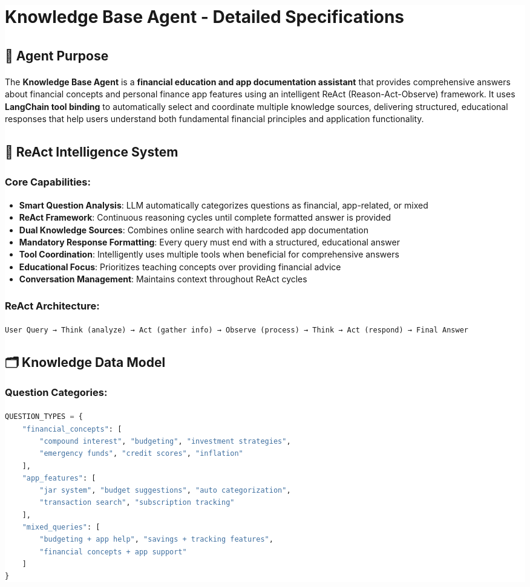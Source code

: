 # Knowledge Base Agent - Detailed Specifications

## 🎯 Agent Purpose

The **Knowledge Base Agent** is a **financial education and app documentation assistant** that provides comprehensive answers about financial concepts and personal finance app features using an intelligent ReAct (Reason-Act-Observe) framework. It uses **LangChain tool binding** to automatically select and coordinate multiple knowledge sources, delivering structured, educational responses that help users understand both fundamental financial principles and application functionality.

## 🧠 ReAct Intelligence System

### Core Capabilities:
- **Smart Question Analysis**: LLM automatically categorizes questions as financial, app-related, or mixed
- **ReAct Framework**: Continuous reasoning cycles until complete formatted answer is provided
- **Dual Knowledge Sources**: Combines online search with hardcoded app documentation
- **Mandatory Response Formatting**: Every query must end with a structured, educational answer
- **Tool Coordination**: Intelligently uses multiple tools when beneficial for comprehensive answers
- **Educational Focus**: Prioritizes teaching concepts over providing financial advice
- **Conversation Management**: Maintains context throughout ReAct cycles

### ReAct Architecture:
```
User Query → Think (analyze) → Act (gather info) → Observe (process) → Think → Act (respond) → Final Answer
```

## 🗂️ Knowledge Data Model

### Question Categories:
```python
QUESTION_TYPES = {
    "financial_concepts": [
        "compound interest", "budgeting", "investment strategies",
        "emergency funds", "credit scores", "inflation"
    ],
    "app_features": [
        "jar system", "budget suggestions", "auto categorization",
        "transaction search", "subscription tracking"
    ],
    "mixed_queries": [
        "budgeting + app help", "savings + tracking features",
        "financial concepts + app support"
    ]
}
```
